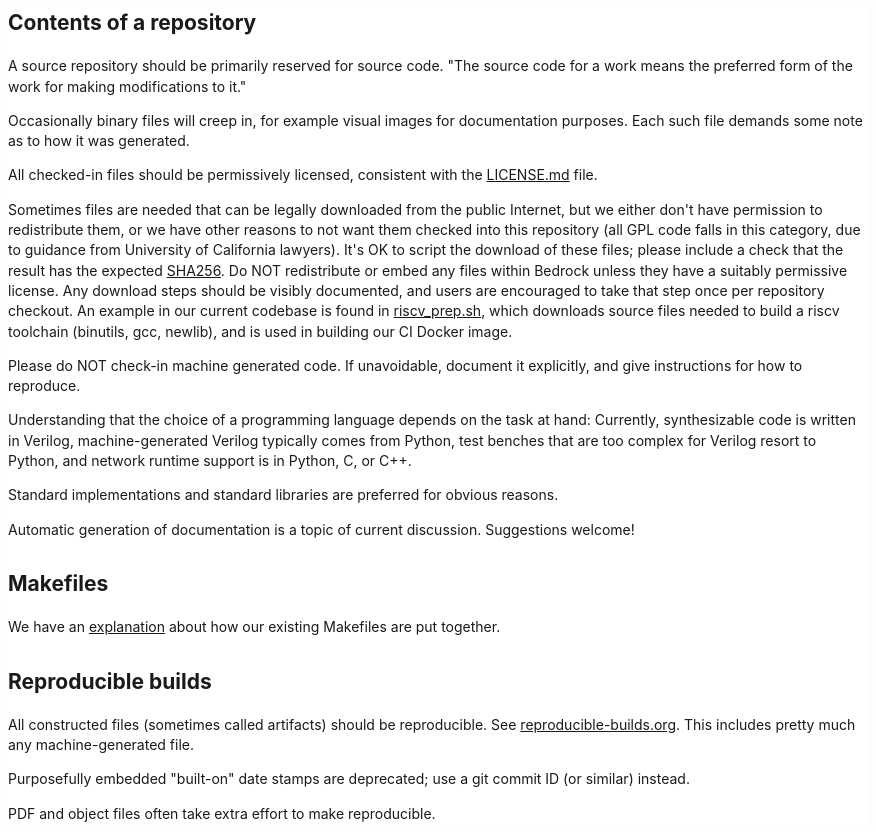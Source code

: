 ## Contents of a repository

A source repository should be primarily reserved for source code.
"The source code for a work means the preferred form of the work for
making modifications to it."

Occasionally binary files will creep in, for example visual images
for documentation purposes.  Each such file demands some note as to
how it was generated.

All checked-in files should be permissively licensed, consistent with
the [LICENSE.md](../LICENSE.md) file.

Sometimes files are needed that can be legally downloaded from the public Internet,
but we either don't have permission to redistribute them, or we have other reasons to
not want them checked into this repository (all GPL code falls in this category,
due to guidance from University of California lawyers).  It's OK to script the
download of these files; please include a check that the result has the expected
[SHA256](https://en.wikipedia.org/wiki/SHA-2). Do NOT redistribute or embed
any files within Bedrock unless they have a suitably permissive license.
Any download steps should be visibly documented, and users are encouraged to take that step
once per repository checkout. An example in our current codebase is found in
[riscv_prep.sh](../build-tools/riscv_prep.sh), which downloads source files needed to build
a riscv toolchain (binutils, gcc, newlib), and is used in building our CI Docker image.

Please do NOT check-in machine generated code. If unavoidable, document it explicitly,
and give instructions for how to reproduce.

Understanding that the choice of a programming language depends on the task at hand:
Currently, synthesizable code is written in Verilog, machine-generated Verilog
typically comes from Python, test benches that are too complex for Verilog resort to Python,
and network runtime support is in Python, C, or C++.

Standard implementations and standard libraries are preferred for obvious reasons.

Automatic generation of documentation is a topic of current discussion. Suggestions welcome!


## Makefiles

We have an [explanation](../build-tools/makefile.md) about how
our existing Makefiles are put together.


## Reproducible builds

All constructed files (sometimes called artifacts) should be reproducible.
See [reproducible-builds.org](https://reproducible-builds.org).  This includes pretty much any machine-generated file.

Purposefully embedded "built-on" date stamps are deprecated; use
a git commit ID (or similar) instead.

PDF and object files often take extra effort to make reproducible.
